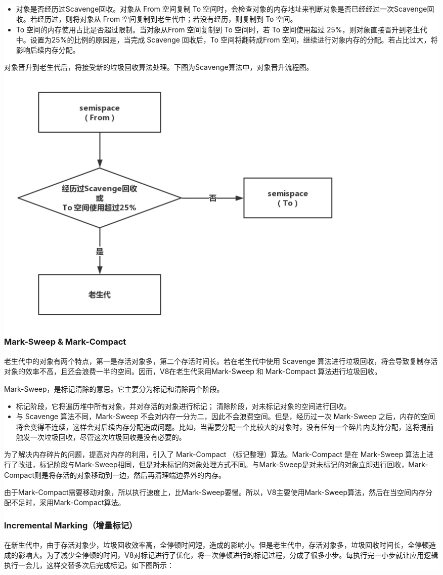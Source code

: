 - 对象是否经历过Scavenge回收。对象从 From 空间复制 To 空间时，会检查对象的内存地址来判断对象是否已经经过一次Scavenge回收。若经历过，则将对象从 From 空间复制到老生代中；若没有经历，则复制到 To 空间。
- To 空间的内存使用占比是否超过限制。当对象从From 空间复制到 To 空间时，若 To 空间使用超过 25%，则对象直接晋升到老生代中。设置为25%的比例的原因是，当完成 Scavenge 回收后，To 空间将翻转成From 空间，继续进行对象内存的分配。若占比过大，将影响后续内存分配。

对象晋升到老生代后，将接受新的垃圾回收算法处理。下图为Scavenge算法中，对象晋升流程图。

![v8_cache](../.vuepress/public/images/v8_cache2.png)

### Mark-Sweep & Mark-Compact

老生代中的对象有两个特点，第一是存活对象多，第二个存活时间长。若在老生代中使用 Scavenge 算法进行垃圾回收，将会导致复制存活对象的效率不高，且还会浪费一半的空间。因而，V8在老生代采用Mark-Sweep 和 Mark-Compact 算法进行垃圾回收。

Mark-Sweep，是标记清除的意思。它主要分为标记和清除两个阶段。

- 标记阶段，它将遍历堆中所有对象，并对存活的对象进行标记；
清除阶段，对未标记对象的空间进行回收。
- 与 Scavenge 算法不同，Mark-Sweep 不会对内存一分为二，因此不会浪费空间。但是，经历过一次 Mark-Sweep 之后，内存的空间将会变得不连续，这样会对后续内存分配造成问题。比如，当需要分配一个比较大的对象时，没有任何一个碎片内支持分配，这将提前触发一次垃圾回收，尽管这次垃圾回收是没有必要的。

为了解决内存碎片的问题，提高对内存的利用，引入了 Mark-Compact （标记整理）算法。Mark-Compact 是在 Mark-Sweep 算法上进行了改进，标记阶段与Mark-Sweep相同，但是对未标记的对象处理方式不同。与Mark-Sweep是对未标记的对象立即进行回收，Mark-Compact则是将存活的对象移动到一边，然后再清理端边界外的内存。

由于Mark-Compact需要移动对象，所以执行速度上，比Mark-Sweep要慢。所以，V8主要使用Mark-Sweep算法，然后在当空间内存分配不足时，采用Mark-Compact算法。

### Incremental Marking（增量标记）

在新生代中，由于存活对象少，垃圾回收效率高，全停顿时间短，造成的影响小。但是老生代中，存活对象多，垃圾回收时间长，全停顿造成的影响大。为了减少全停顿的时间，V8对标记进行了优化，将一次停顿进行的标记过程，分成了很多小步。每执行完一小步就让应用逻辑执行一会儿，这样交替多次后完成标记。如下图所示：
